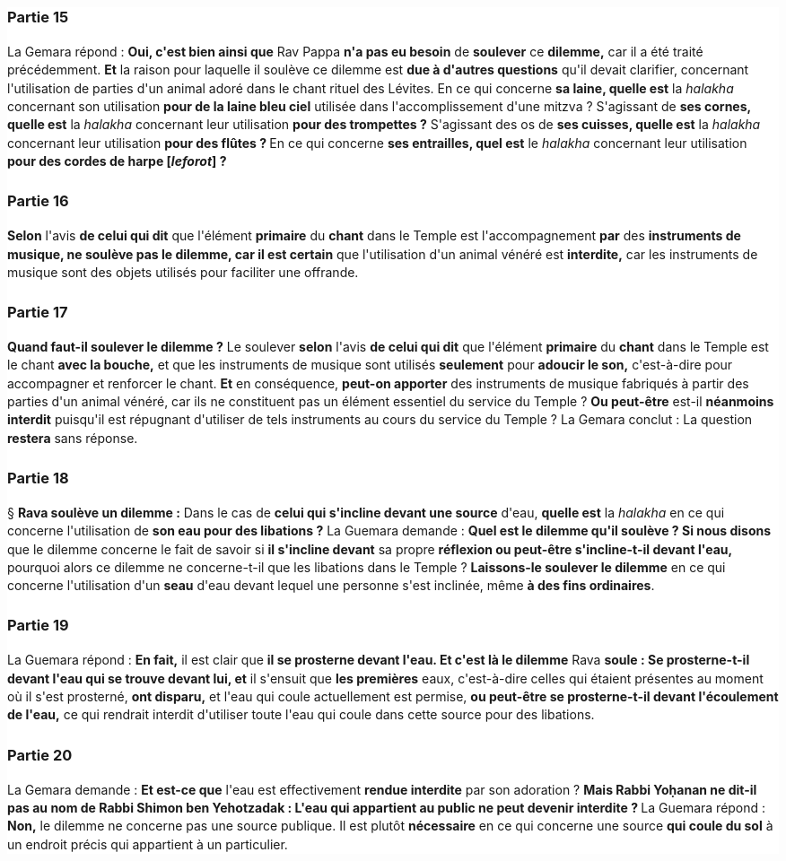 ### Partie 15
La Gemara répond : <b>Oui, c'est bien ainsi que</b> Rav Pappa <b>n'a pas eu besoin</b> de <b>soulever</b> ce <b>dilemme,</b> car il a été traité précédemment. <b>Et</b> la raison pour laquelle il soulève ce dilemme</b> est <b>due à d'autres questions</b> qu'il devait clarifier, concernant l'utilisation de parties d'un animal adoré dans le chant rituel des Lévites. En ce qui concerne <b>sa laine, quelle est</b> la <i>halakha</i> concernant son utilisation <b>pour de la laine bleu ciel</b> utilisée dans l'accomplissement d'une mitzva ? S'agissant de <b>ses cornes, quelle est</b> la <i>halakha</i> concernant leur utilisation <b>pour des trompettes ?</b> S'agissant des os de <b>ses cuisses, quelle est</b> la <i>halakha</i> concernant leur utilisation <b>pour des flûtes ? </b> En ce qui concerne <b>ses entrailles, quel est</b> le <i>halakha</i> concernant leur utilisation <b>pour des cordes de harpe [<i>leforot</i>] ?</b>

### Partie 16
<b>Selon</b> l'avis <b>de celui qui dit</b> que l'élément <b>primaire</b> du <b>chant</b> dans le Temple est l'accompagnement <b>par</b> des <b>instruments de musique, ne soulève pas le dilemme, car il est certain</b> que l'utilisation d'un animal vénéré est <b>interdite,</b> car les instruments de musique sont des objets utilisés pour faciliter une offrande.

### Partie 17
<b>Quand faut-il soulever le dilemme ?</b> Le soulever <b>selon</b> l'avis <b>de celui qui dit</b> que l'élément <b>primaire</b> du <b>chant</b> dans le Temple est le chant <b>avec la bouche,</b> et que les instruments de musique sont utilisés <b>seulement</b> pour <b>adoucir le son,</b> c'est-à-dire pour accompagner et renforcer le chant. <b>Et</b> en conséquence, <b>peut-on apporter</b> des instruments de musique fabriqués à partir des parties d'un animal vénéré, car ils ne constituent pas un élément essentiel du service du Temple ? <b>Ou peut-être</b> est-il <b>néanmoins interdit</b> puisqu'il est répugnant d'utiliser de tels instruments au cours du service du Temple ? La Gemara conclut : La question <b>restera</b> sans réponse.

### Partie 18
§ <b>Rava soulève un dilemme :</b> Dans le cas de <b>celui qui s'incline devant une source</b> d'eau, <b>quelle est</b> la <i>halakha</i> en ce qui concerne l'utilisation de <b>son eau pour des libations ?</b> La Guemara demande : <b>Quel est le dilemme qu'il soulève ? Si nous disons</b> que le dilemme concerne le fait de savoir si <b>il s'incline devant</b> sa propre <b>réflexion ou peut-être s'incline-t-il devant l'eau,</b> pourquoi alors ce dilemme ne concerne-t-il que les libations dans le Temple ? <b>Laissons-le soulever le dilemme</b> en ce qui concerne l'utilisation d'un <b>seau</b> d'eau devant lequel une personne s'est inclinée, même <b>à des fins ordinaires</b>.

### Partie 19
La Guemara répond : <b>En fait,</b> il est clair que <b>il se prosterne devant l'eau. Et c'est là le dilemme</b> Rava <b>soule : Se prosterne-t-il devant l'eau qui se trouve devant lui, et</b> il s'ensuit que <b>les premières</b> eaux, c'est-à-dire celles qui étaient présentes au moment où il s'est prosterné, <b>ont disparu,</b> et l'eau qui coule actuellement est permise, <b>ou peut-être se prosterne-t-il devant l'écoulement de l'eau,</b> ce qui rendrait interdit d'utiliser toute l'eau qui coule dans cette source pour des libations.

### Partie 20
La Gemara demande : <b>Et est-ce que</b> l'eau est effectivement <b>rendue interdite</b> par son adoration ? <b>Mais Rabbi Yoḥanan ne dit-il pas au nom de Rabbi Shimon ben Yehotzadak : L'eau qui appartient au public ne peut devenir interdite ? </b> La Guemara répond : <b>Non,</b> le dilemme ne concerne pas une source publique. Il est plutôt <b>nécessaire</b> en ce qui concerne une source <b>qui coule du sol</b> à un endroit précis qui appartient à un particulier.
